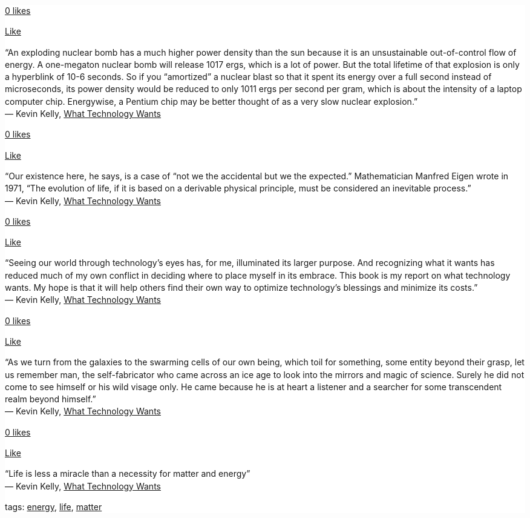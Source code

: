 [0 likes](https://www.goodreads.com/quotes/7061271-woven-deep-into-the-vast-communication-networks-wrapping-the-globe "View this quote")

[Like](https://www.goodreads.com/work/quotes/11619217-what-technology-wants#)

“An exploding nuclear bomb has a much higher power density than the sun because it is an unsustainable out-of-control flow of energy. A one-megaton nuclear bomb will release 1017 ergs, which is a lot of power. But the total lifetime of that explosion is only a hyperblink of 10-6 seconds. So if you “amortized” a nuclear blast so that it spent its energy over a full second instead of microseconds, its power density would be reduced to only 1011 ergs per second per gram, which is about the intensity of a laptop computer chip. Energywise, a Pentium chip may be better thought of as a very slow nuclear explosion.”  
― Kevin Kelly, [What Technology Wants](https://www.goodreads.com/work/quotes/11619217)

[0 likes](https://www.goodreads.com/quotes/5276464-an-exploding-nuclear-bomb-has-a-much-higher-power-density "View this quote")

[Like](https://www.goodreads.com/work/quotes/11619217-what-technology-wants#)

“Our existence here, he says, is a case of “not we the accidental but we the expected.” Mathematician Manfred Eigen wrote in 1971, “The evolution of life, if it is based on a derivable physical principle, must be considered an inevitable process.”  
― Kevin Kelly, [What Technology Wants](https://www.goodreads.com/work/quotes/11619217)

[0 likes](https://www.goodreads.com/quotes/7090259-our-existence-here-he-says-is-a-case-of-not "View this quote")

[Like](https://www.goodreads.com/work/quotes/11619217-what-technology-wants#)

“Seeing our world through technology’s eyes has, for me, illuminated its larger purpose. And recognizing what it wants has reduced much of my own conflict in deciding where to place myself in its embrace. This book is my report on what technology wants. My hope is that it will help others find their own way to optimize technology’s blessings and minimize its costs.”  
― Kevin Kelly, [What Technology Wants](https://www.goodreads.com/work/quotes/11619217)

[0 likes](https://www.goodreads.com/quotes/7199573-seeing-our-world-through-technology-s-eyes-has-for-me-illuminated "View this quote")

[Like](https://www.goodreads.com/work/quotes/11619217-what-technology-wants#)

“As we turn from the galaxies to the swarming cells of our own being, which toil for something, some entity beyond their grasp, let us remember man, the self-fabricator who came across an ice age to look into the mirrors and magic of science. Surely he did not come to see himself or his wild visage only. He came because he is at heart a listener and a searcher for some transcendent realm beyond himself.”  
― Kevin Kelly, [What Technology Wants](https://www.goodreads.com/work/quotes/11619217)

[0 likes](https://www.goodreads.com/quotes/7174797-as-we-turn-from-the-galaxies-to-the-swarming-cells "View this quote")

[Like](https://www.goodreads.com/work/quotes/11619217-what-technology-wants#)

“Life is less a miracle than a necessity for matter and energy”  
― Kevin Kelly, [What Technology Wants](https://www.goodreads.com/work/quotes/11619217)

tags: [energy](https://www.goodreads.com/quotes/tag/energy), [life](https://www.goodreads.com/quotes/tag/life), [matter](https://www.goodreads.com/quotes/tag/matter)
